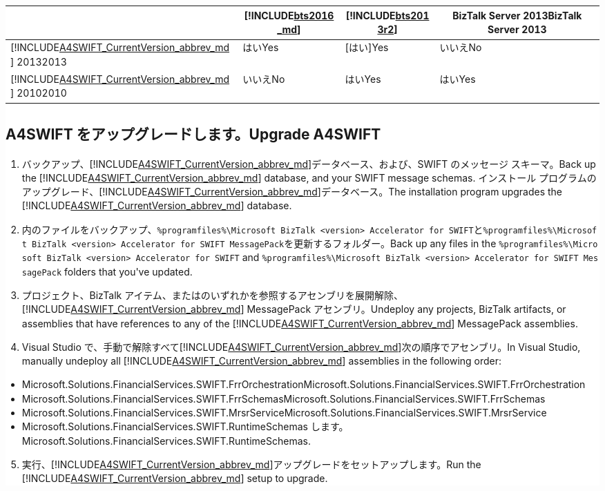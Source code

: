 
|                                                                                                       | [!INCLUDE[bts2016_md](../../includes/bts2016-md.md)] | [!INCLUDE[bts2013r2](../../includes/bts2013r2-md.md)] | <span data-ttu-id="9ef6d-121">BizTalk Server 2013</span><span class="sxs-lookup"><span data-stu-id="9ef6d-121">BizTalk Server 2013</span></span> |
|-------------------------------------------------------------------------------------------------------|------------------------------------------------------|-------------------------------------------------------|---------------------|
| [!INCLUDE[A4SWIFT_CurrentVersion_abbrev_md](../../includes/a4swift-currentversion-abbrev-md.md)] <span data-ttu-id="9ef6d-122">2013</span><span class="sxs-lookup"><span data-stu-id="9ef6d-122">2013</span></span> |                         <span data-ttu-id="9ef6d-123">はい</span><span class="sxs-lookup"><span data-stu-id="9ef6d-123">Yes</span></span>                          |                          <span data-ttu-id="9ef6d-124">[はい]</span><span class="sxs-lookup"><span data-stu-id="9ef6d-124">Yes</span></span>                          |         <span data-ttu-id="9ef6d-125">いいえ</span><span class="sxs-lookup"><span data-stu-id="9ef6d-125">No</span></span>          |
| [!INCLUDE[A4SWIFT_CurrentVersion_abbrev_md](../../includes/a4swift-currentversion-abbrev-md.md)] <span data-ttu-id="9ef6d-126">2010</span><span class="sxs-lookup"><span data-stu-id="9ef6d-126">2010</span></span> |                          <span data-ttu-id="9ef6d-127">いいえ</span><span class="sxs-lookup"><span data-stu-id="9ef6d-127">No</span></span>                          |                          <span data-ttu-id="9ef6d-128">はい</span><span class="sxs-lookup"><span data-stu-id="9ef6d-128">Yes</span></span>                          |         <span data-ttu-id="9ef6d-129">はい</span><span class="sxs-lookup"><span data-stu-id="9ef6d-129">Yes</span></span>         |

## <a name="upgrade-a4swift"></a><span data-ttu-id="9ef6d-130">A4SWIFT をアップグレードします。</span><span class="sxs-lookup"><span data-stu-id="9ef6d-130">Upgrade A4SWIFT</span></span>

1. <span data-ttu-id="9ef6d-131">バックアップ、[!INCLUDE[A4SWIFT_CurrentVersion_abbrev_md](../../includes/a4swift-currentversion-abbrev-md.md)]データベース、および、SWIFT のメッセージ スキーマ。</span><span class="sxs-lookup"><span data-stu-id="9ef6d-131">Back up the [!INCLUDE[A4SWIFT_CurrentVersion_abbrev_md](../../includes/a4swift-currentversion-abbrev-md.md)] database, and your SWIFT message schemas.</span></span> <span data-ttu-id="9ef6d-132">インストール プログラムのアップグレード、[!INCLUDE[A4SWIFT_CurrentVersion_abbrev_md](../../includes/a4swift-currentversion-abbrev-md.md)]データベース。</span><span class="sxs-lookup"><span data-stu-id="9ef6d-132">The installation program upgrades the [!INCLUDE[A4SWIFT_CurrentVersion_abbrev_md](../../includes/a4swift-currentversion-abbrev-md.md)] database.</span></span>

2. <span data-ttu-id="9ef6d-133">内のファイルをバックアップ、`%programfiles%\Microsoft BizTalk <version> Accelerator for SWIFT`と`%programfiles%\Microsoft BizTalk <version> Accelerator for SWIFT MessagePack`を更新するフォルダー。</span><span class="sxs-lookup"><span data-stu-id="9ef6d-133">Back up any files in the `%programfiles%\Microsoft BizTalk <version> Accelerator for SWIFT` and `%programfiles%\Microsoft BizTalk <version> Accelerator for SWIFT MessagePack` folders that you've updated.</span></span>
  
3. <span data-ttu-id="9ef6d-134">プロジェクト、BizTalk アイテム、またはのいずれかを参照するアセンブリを展開解除、 [!INCLUDE[A4SWIFT_CurrentVersion_abbrev_md](../../includes/a4swift-currentversion-abbrev-md.md)] MessagePack アセンブリ。</span><span class="sxs-lookup"><span data-stu-id="9ef6d-134">Undeploy any projects, BizTalk artifacts, or assemblies that have references to any of the [!INCLUDE[A4SWIFT_CurrentVersion_abbrev_md](../../includes/a4swift-currentversion-abbrev-md.md)] MessagePack assemblies.</span></span>

4. <span data-ttu-id="9ef6d-135">Visual Studio で、手動で解除すべて[!INCLUDE[A4SWIFT_CurrentVersion_abbrev_md](../../includes/a4swift-currentversion-abbrev-md.md)]次の順序でアセンブリ。</span><span class="sxs-lookup"><span data-stu-id="9ef6d-135">In Visual Studio, manually undeploy all [!INCLUDE[A4SWIFT_CurrentVersion_abbrev_md](../../includes/a4swift-currentversion-abbrev-md.md)] assemblies in the following order:</span></span>

* <span data-ttu-id="9ef6d-136">Microsoft.Solutions.FinancialServices.SWIFT.FrrOrchestration</span><span class="sxs-lookup"><span data-stu-id="9ef6d-136">Microsoft.Solutions.FinancialServices.SWIFT.FrrOrchestration</span></span>
* <span data-ttu-id="9ef6d-137">Microsoft.Solutions.FinancialServices.SWIFT.FrrSchemas</span><span class="sxs-lookup"><span data-stu-id="9ef6d-137">Microsoft.Solutions.FinancialServices.SWIFT.FrrSchemas</span></span>
* <span data-ttu-id="9ef6d-138">Microsoft.Solutions.FinancialServices.SWIFT.MrsrService</span><span class="sxs-lookup"><span data-stu-id="9ef6d-138">Microsoft.Solutions.FinancialServices.SWIFT.MrsrService</span></span>
* <span data-ttu-id="9ef6d-139">Microsoft.Solutions.FinancialServices.SWIFT.RuntimeSchemas します。</span><span class="sxs-lookup"><span data-stu-id="9ef6d-139">Microsoft.Solutions.FinancialServices.SWIFT.RuntimeSchemas.</span></span>

5. <span data-ttu-id="9ef6d-140">実行、[!INCLUDE[A4SWIFT_CurrentVersion_abbrev_md](../../includes/a4swift-currentversion-abbrev-md.md)]アップグレードをセットアップします。</span><span class="sxs-lookup"><span data-stu-id="9ef6d-140">Run the [!INCLUDE[A4SWIFT_CurrentVersion_abbrev_md](../../includes/a4swift-currentversion-abbrev-md.md)] setup to upgrade.</span></span>
